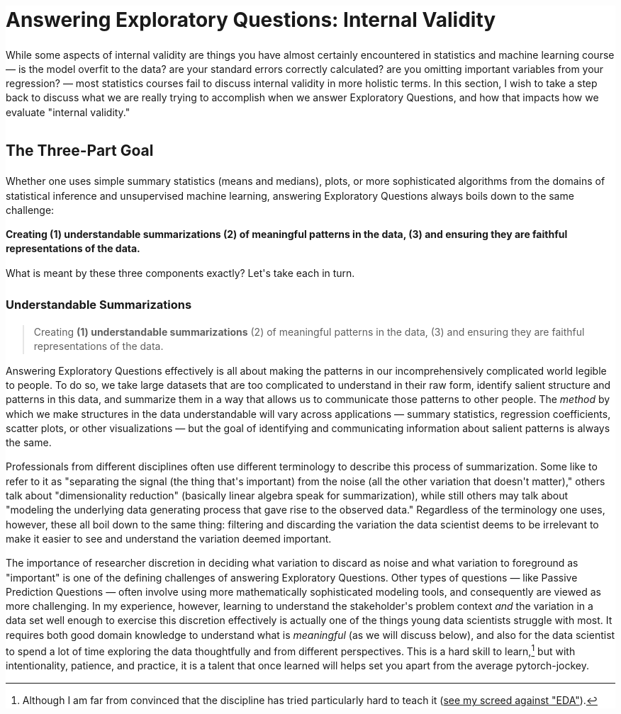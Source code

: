 # Answering Exploratory Questions: Internal Validity

While some aspects of internal validity are things you have almost certainly encountered in statistics and machine learning course — is the model overfit to the data? are your standard errors correctly calculated? are you omitting important variables from your regression? — most statistics courses fail to discuss internal validity in more holistic terms. In this section, I wish to take a step back to discuss what we are really trying to accomplish when we answer Exploratory Questions, and how that impacts how we evaluate "internal validity."

## The Three-Part Goal

Whether one uses simple summary statistics (means and medians), plots, or more sophisticated algorithms from the domains of statistical inference and unsupervised machine learning, answering Exploratory Questions always boils down to the same challenge:

**Creating (1) understandable summarizations (2) of meaningful patterns in the data, (3) and ensuring they are faithful representations of the data.**

What is meant by these three components exactly? Let's take each in turn.

### Understandable Summarizations

> Creating **(1) understandable summarizations** (2) of meaningful patterns in the data, (3) and ensuring they are faithful representations of the data.

Answering Exploratory Questions effectively is all about making the patterns in our incomprehensively complicated world legible to people. To do so, we take large datasets that are too complicated to understand in their raw form, identify salient structure and patterns in this data, and summarize them in a way that allows us to communicate those patterns to other people. The *method* by which we make structures in the data understandable will vary across applications — summary statistics, regression coefficients, scatter plots, or other visualizations — but the goal of identifying and communicating information about salient patterns is always the same. 

Professionals from different disciplines often use different terminology to describe this process of summarization. Some like to refer to it as "separating the signal (the thing that's important) from the noise (all the other variation that doesn't matter)," others talk about "dimensionality reduction" (basically linear algebra speak for summarization), while still others may talk about "modeling the underlying data generating process that gave rise to the observed data." Regardless of the terminology one uses, however, these all boil down to the same thing: filtering and discarding the variation the data scientist deems to be irrelevant to make it easier to see and understand the variation deemed important.

The importance of researcher discretion in deciding what variation to discard as noise and what variation to foreground as "important" is one of the defining challenges of answering Exploratory Questions. Other types of questions — like Passive Prediction Questions — often involve using more mathematically sophisticated modeling tools, and consequently are viewed as more challenging. In my experience, however, learning to understand the stakeholder's problem context *and* the variation in a data set well enough to exercise this discretion effectively is actually one of the things young data scientists struggle with most. It requires both good domain knowledge to understand what is *meaningful* (as we will discuss below), and also for the data scientist to spend a lot of time exploring the data thoughtfully and from different perspectives. This is a hard skill to learn,[^eda] but with intentionality, patience, and practice, it is a talent that once learned will helps set you apart from the average pytorch-jockey.


[^eda]: Although I am far from convinced that the discipline has tried particularly hard to teach it ([see my screed against "EDA"](07_eda.ipynb)).
[^placebo]: A placebo is a "fake" treatment given to patients in clinical trials. Despite not being biologically active — placebos are often simple saline or sugar pills — most patients on placebos see their condition improve when dealing with subjective conditions, like pain.